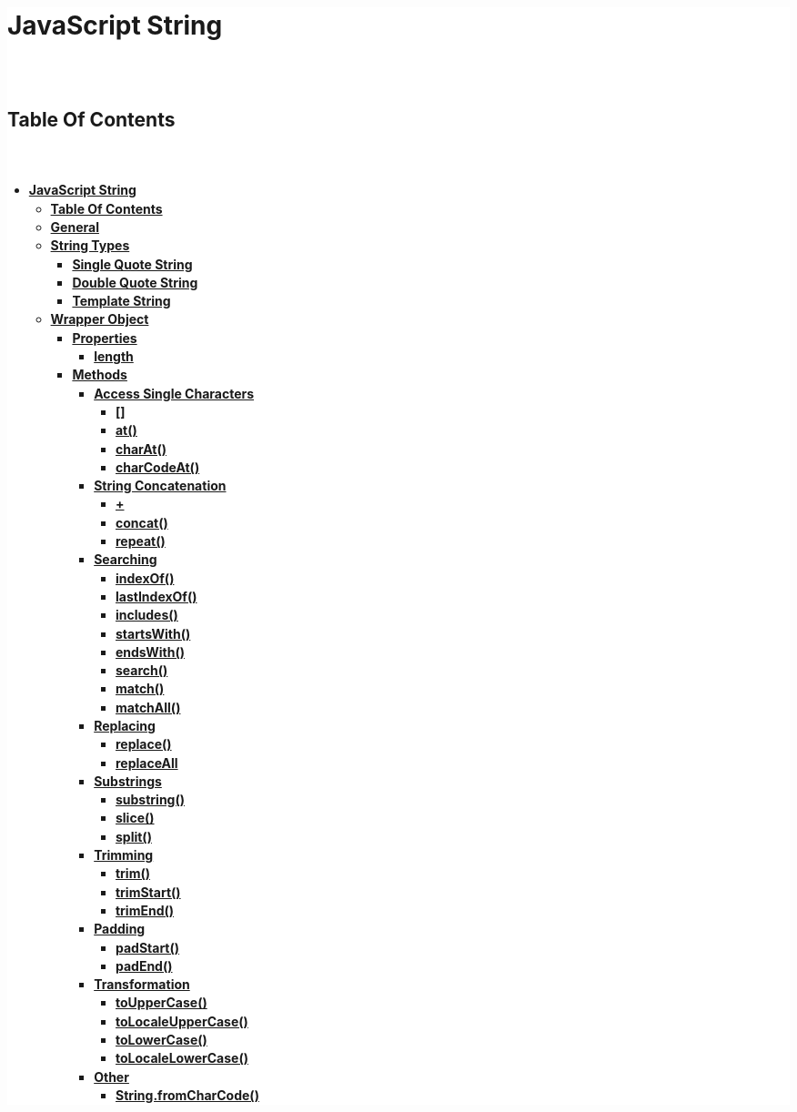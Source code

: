 # **JavaScript String**
<br>

## **Table Of Contents**
<br>

- [**JavaScript String**](#javascript-string)
  - [**Table Of Contents**](#table-of-contents)
  - [**General**](#general)
  - [**String Types**](#string-types)
    - [**Single Quote String**](#single-quote-string)
    - [**Double Quote String**](#double-quote-string)
    - [**Template String**](#template-string)
  - [**Wrapper Object**](#wrapper-object)
    - [**Properties**](#properties)
      - [**length**](#length)
    - [**Methods**](#methods)
      - [**Access Single Characters**](#access-single-characters)
        - [**\[\]**](#)
        - [**at()**](#at)
        - [**charAt()**](#charat)
        - [**charCodeAt()**](#charcodeat)
      - [**String Concatenation**](#string-concatenation)
        - [**+**](#-1)
        - [**concat()**](#concat)
        - [**repeat()**](#repeat)
      - [**Searching**](#searching)
        - [**indexOf()**](#indexof)
        - [**lastIndexOf()**](#lastindexof)
        - [**includes()**](#includes)
        - [**startsWith()**](#startswith)
        - [**endsWith()**](#endswith)
        - [**search()**](#search)
        - [**match()**](#match)
        - [**matchAll()**](#matchall)
      - [**Replacing**](#replacing)
        - [**replace()**](#replace)
        - [**replaceAll**](#replaceall)
      - [**Substrings**](#substrings)
        - [**substring()**](#substring)
        - [**slice()**](#slice)
        - [**split()**](#split)
      - [**Trimming**](#trimming)
        - [**trim()**](#trim)
        - [**trimStart()**](#trimstart)
        - [**trimEnd()**](#trimend)
      - [**Padding**](#padding)
        - [**padStart()**](#padstart)
        - [**padEnd()**](#padend)
      - [**Transformation**](#transformation)
        - [**toUpperCase()**](#touppercase)
        - [**toLocaleUpperCase()**](#tolocaleuppercase)
        - [**toLowerCase()**](#tolowercase)
        - [**toLocaleLowerCase()**](#tolocalelowercase)
      - [**Other**](#other)
        - [**String.fromCharCode()**](#stringfromcharcode)

